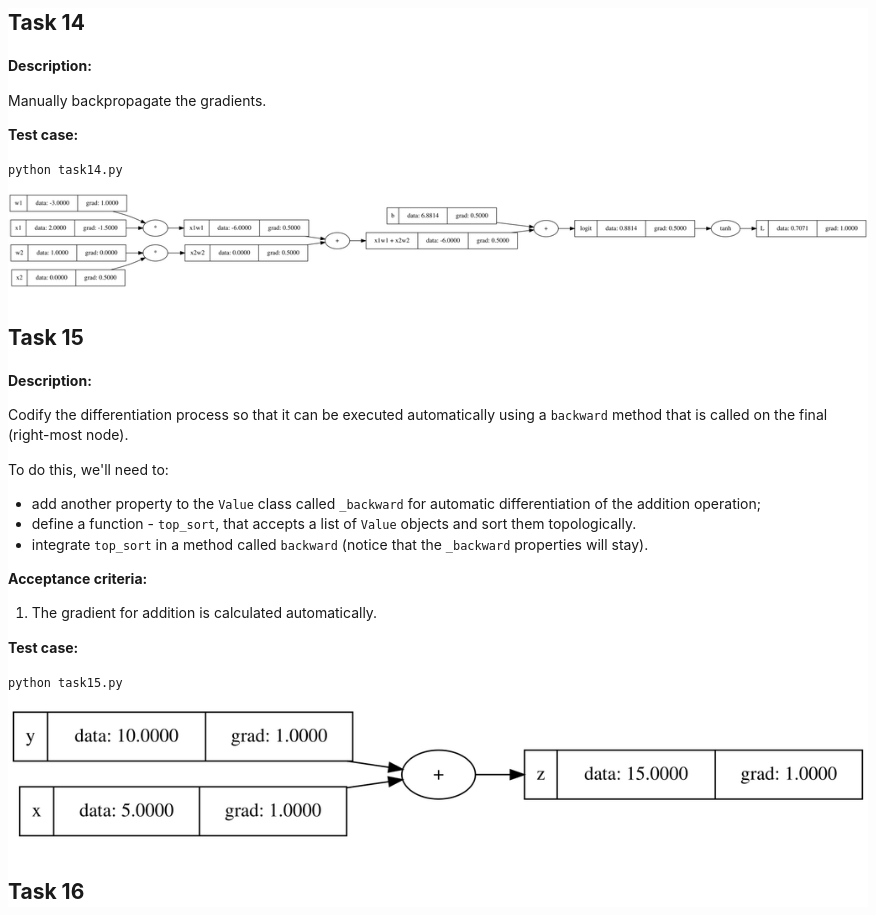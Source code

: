 ## Task 14

**Description:**

Manually backpropagate the gradients.

**Test case:**

```console
python task14.py
```

![w02_07_result](../assets/w02_07_result.svg?raw=true "w02_07_result.svg")

## Task 15

**Description:**

Codify the differentiation process so that it can be executed automatically using a `backward` method that is called on the final (right-most node).

To do this, we'll need to:

- add another property to the `Value` class called `_backward` for automatic differentiation of the addition operation;
- define a function - `top_sort`, that accepts a list of `Value` objects and sort them topologically.
- integrate `top_sort` in a method called `backward` (notice that the `_backward` properties will stay).

**Acceptance criteria:**

1. The gradient for addition is calculated automatically.

**Test case:**

```console
python task15.py
```

![w02_08_result](../assets/w02_08_result.svg?raw=true "w02_08_result.svg")

## Task 16
